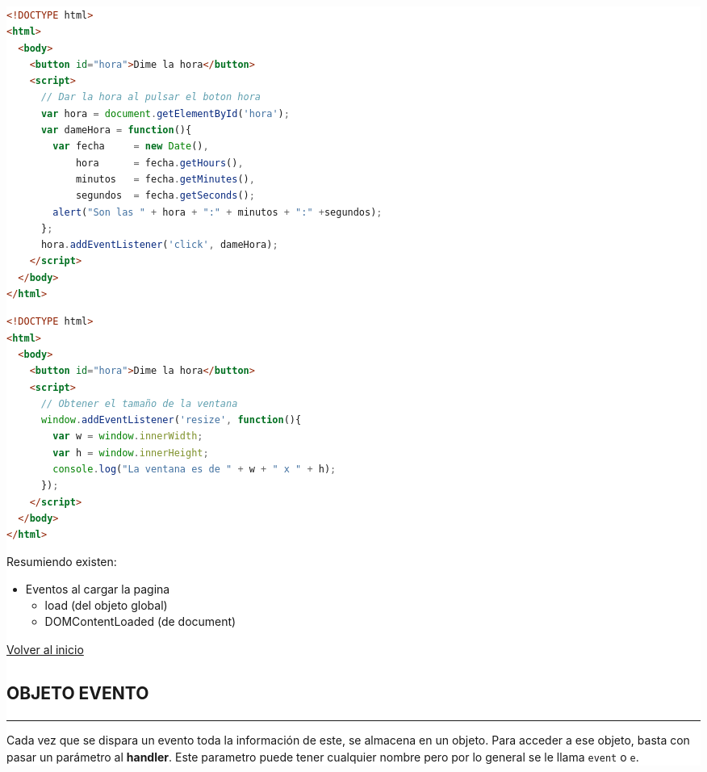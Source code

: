 ```html
<!DOCTYPE html>
<html>
  <body>
    <button id="hora">Dime la hora</button>
    <script>
      // Dar la hora al pulsar el boton hora
      var hora = document.getElementById('hora');
      var dameHora = function(){
        var fecha     = new Date(),
            hora      = fecha.getHours(),
            minutos   = fecha.getMinutes(),
            segundos  = fecha.getSeconds();
        alert("Son las " + hora + ":" + minutos + ":" +segundos);
      };
      hora.addEventListener('click', dameHora);
    </script>
  </body>
</html> 
```

```html
<!DOCTYPE html>
<html>
  <body>
    <button id="hora">Dime la hora</button>
    <script>
      // Obtener el tamaño de la ventana
      window.addEventListener('resize', function(){
        var w = window.innerWidth;
        var h = window.innerHeight;
        console.log("La ventana es de " + w + " x " + h);
      });
    </script>
  </body>
</html> 
```

Resumiendo existen:

* Eventos al cargar la pagina
  * load (del objeto global)
  * DOMContentLoaded (de document)

[Volver al inicio](#-Eventos)

## OBJETO EVENTO

---------------------------------------------------------------------------

Cada vez que se dispara un evento toda la información de este, se almacena en un objeto. Para acceder a ese objeto, basta con pasar un parámetro al **handler**. Este parametro puede tener cualquier nombre pero por lo general se le llama `event` o `e`.

